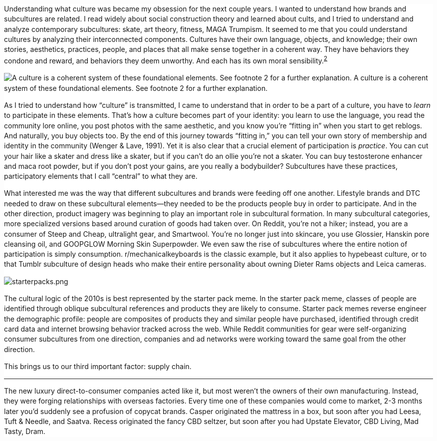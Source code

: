 Understanding what culture was became my obsession for the next couple years. I wanted to understand how brands and subcultures are related. I read widely about social construction theory and learned about cults, and I tried to understand and analyze contemporary subcultures: skate, art theory, fitness, MAGA Trumpism. It seemed to me that you could understand cultures by analyzing their interconnected components. Cultures have their own language, objects, and knowledge; their own stories, aesthetics, practices, people, and places that all make sense together in a coherent way. They have behaviors they condone and reward, and behaviors they deem unworthy. And each has its own moral sensibility.<sup id="fnref:2"><a href="https://subpixel.space/entries/life-after-lifestyle/?utm_source=substack&amp;utm_medium=email#fn:2" target="_self">2</a></sup>

![A culture is a coherent system of these foundational elements. See footnote 2 for a further explanation.](https://subpixel.space/uploads/culture-system.png) A culture is a coherent system of these foundational elements. See footnote 2 for a further explanation.

As I tried to understand how “culture” is transmitted, I came to understand that in order to be a part of a culture, you have to _learn_ to participate in these elements. That’s how a culture becomes part of your identity: you learn to use the language, you read the community lore online, you post photos with the same aesthetic, and you know you’re “fitting in” when you start to get reblogs. And naturally, you buy objects too. By the end of this journey towards “fitting in,” you can tell your own story of membership and identity in the community (Wenger & Lave, 1991). Yet it is also clear that a crucial element of participation is _practice_. You can cut your hair like a skater and dress like a skater, but if you can’t do an ollie you’re not a skater. You can buy testosterone enhancer and maca root powder, but if you don’t post your gains, are you really a bodybuilder? Subcultures have these practices, participatory elements that I call “central” to what they are.

What interested me was the way that different subcultures and brands were feeding off one another. Lifestyle brands and DTC needed to draw on these subcultural elements—they needed to be the products people buy in order to participate. And in the other direction, product imagery was beginning to play an important role in subcultural formation. In many subcultural categories, more specialized versions based around curation of goods had taken over. On Reddit, you’re not a hiker; instead, you are a consumer of Steep and Cheap, ultralight gear, and Smartwool. You’re no longer just into skincare, you use Glossier, Hanskin pore cleansing oil, and GOOPGLOW Morning Skin Superpowder. We even saw the rise of subcultures where the entire notion of participation is simply consumption. r/mechanicalkeyboards is the classic example, but it also applies to hypebeast culture, or to that Tumblr subculture of design heads who make their entire personality about owning Dieter Rams objects and Leica cameras.

![starterpacks.png](https://subpixel.space/uploads/starterpacks.png)

The cultural logic of the 2010s is best represented by the starter pack meme. In the starter pack meme, classes of people are identified through oblique subcultural references and products they are likely to consume. Starter pack memes reverse engineer the demographic profile: people are composites of products they and similar people have purchased, identified through credit card data and internet browsing behavior tracked across the web. While Reddit communities for gear were self-organizing consumer subcultures from one direction, companies and ad networks were working toward the same goal from the other direction.

This brings us to our third important factor: supply chain.

___

The new luxury direct-to-consumer companies acted like it, but most weren’t the owners of their own manufacturing. Instead, they were forging relationships with overseas factories. Every time one of these companies would come to market, 2-3 months later you’d suddenly see a profusion of copycat brands. Casper originated the mattress in a box, but soon after you had Leesa, Tuft & Needle, and Saatva. Recess originated the fancy CBD seltzer, but soon after you had Upstate Elevator, CBD Living, Mad Tasty, Dram.
